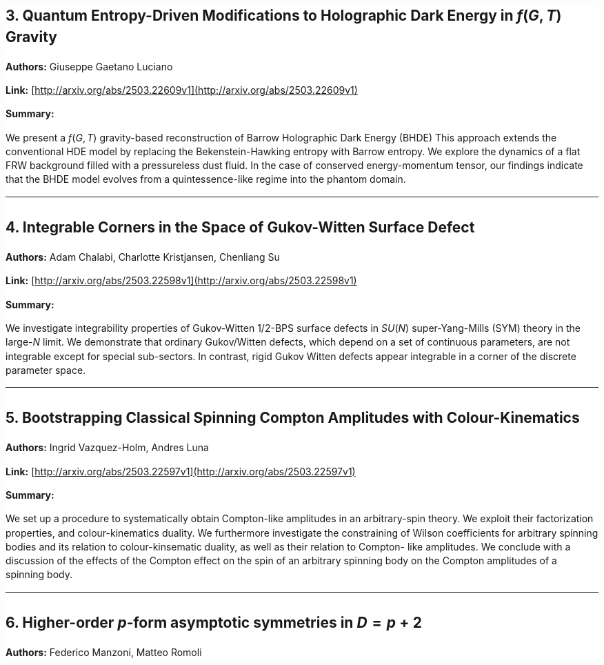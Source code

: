 ## 3. Quantum Entropy-Driven Modifications to Holographic Dark Energy in   $f(G,T)$ Gravity

**Authors:** Giuseppe Gaetano Luciano

**Link:** [http://arxiv.org/abs/2503.22609v1](http://arxiv.org/abs/2503.22609v1)

**Summary:**

We present a $f(G,T)$ gravity-based reconstruction of Barrow Holographic Dark Energy (BHDE) This approach extends the conventional HDE model by replacing the Bekenstein-Hawking entropy with Barrow entropy. We explore the dynamics of a flat FRW background filled with a pressureless dust fluid. In the case of conserved energy-momentum tensor, our findings indicate that the BHDE model evolves from a quintessence-like regime into the phantom domain.

---

## 4. Integrable Corners in the Space of Gukov-Witten Surface Defect

**Authors:** Adam Chalabi, Charlotte Kristjansen, Chenliang Su

**Link:** [http://arxiv.org/abs/2503.22598v1](http://arxiv.org/abs/2503.22598v1)

**Summary:**

We investigate integrability properties of Gukov-Witten 1/2-BPS surface defects in $SU(N)$ super-Yang-Mills (SYM) theory in the large-$N$ limit. We demonstrate that ordinary Gukov/Witten defects, which depend on a set of continuous parameters, are not integrable except for special sub-sectors. In contrast, rigid Gukov Witten defects appear integrable in a corner of the discrete parameter space.

---

## 5. Bootstrapping Classical Spinning Compton Amplitudes with   Colour-Kinematics

**Authors:** Ingrid Vazquez-Holm, Andres Luna

**Link:** [http://arxiv.org/abs/2503.22597v1](http://arxiv.org/abs/2503.22597v1)

**Summary:**

We set up a procedure to systematically obtain Compton-like amplitudes in an arbitrary-spin theory. We exploit their factorization properties, and colour-kinematics duality. We furthermore investigate the constraining of Wilson coefficients for arbitrary spinning bodies and its relation to colour-kinsematic duality, as well as their relation to Compton- like amplitudes. We conclude with a discussion of the effects of the Compton effect on the spin of an arbitrary spinning body on the Compton amplitudes of a spinning body.

---

## 6. Higher-order $p$-form asymptotic symmetries in $D = p + 2$

**Authors:** Federico Manzoni, Matteo Romoli
